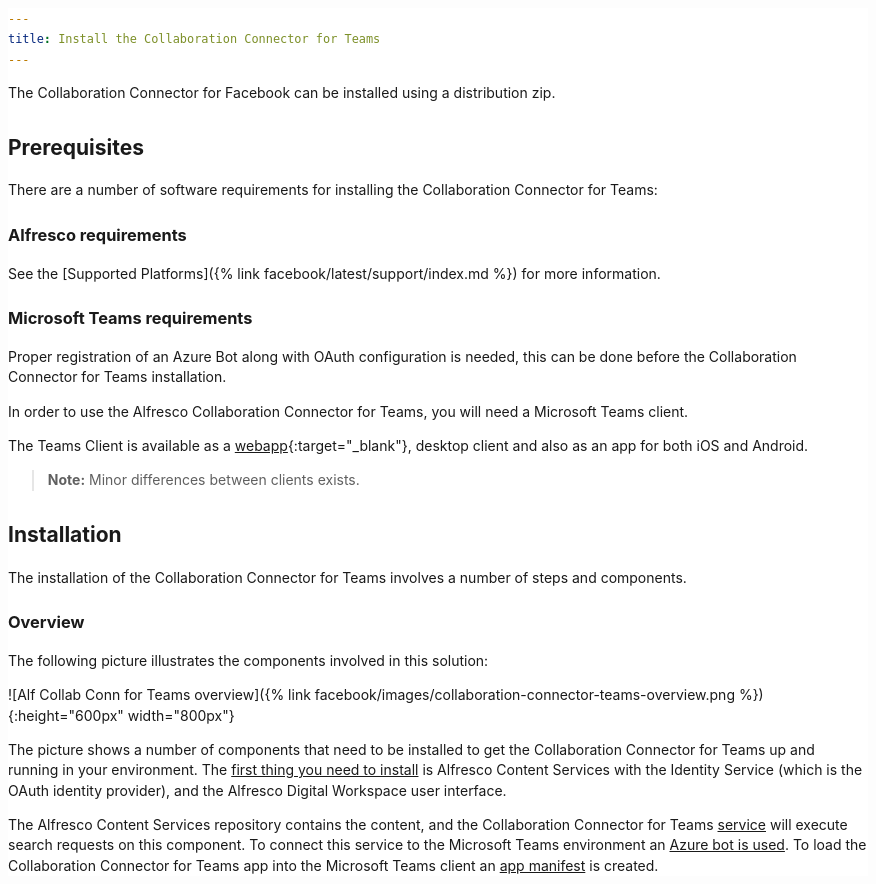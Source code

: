 ```yaml
---
title: Install the Collaboration Connector for Teams
---
```


The Collaboration Connector for Facebook can be installed using a distribution zip.

## Prerequisites

There are a number of software requirements for installing the Collaboration Connector for Teams:

### Alfresco requirements

See the [Supported Platforms]({% link facebook/latest/support/index.md %}) for more information.

### Microsoft Teams requirements

Proper registration of an Azure Bot along with OAuth configuration is needed, this can be done before the 
Collaboration Connector for Teams installation.

In order to use the Alfresco Collaboration Connector for Teams, you will need a Microsoft Teams client.

The Teams Client is available as a [webapp](https://teams.microsoft.com/){:target="_blank"}, desktop client and also as
an app for both iOS and Android.

>**Note:** Minor differences between clients exists.

## Installation

The installation of the Collaboration Connector for Teams involves a number of steps and components.

### Overview

The following picture illustrates the components involved in this solution:

![Alf Collab Conn for Teams overview]({% link facebook/images/collaboration-connector-teams-overview.png %}){:height="600px" width="800px"}

The picture shows a number of components that need to be installed to get the Collaboration Connector for Teams up and 
running in your environment. The [first thing you need to install](#install-acs) is Alfresco Content Services with 
the Identity Service (which is the OAuth identity provider), and the Alfresco Digital Workspace user interface. 

The Alfresco Content Services repository contains the content, and the Collaboration Connector for Teams 
[service](#install-conn-for-teams) will execute search requests on this component. To connect this service to the 
Microsoft Teams environment an [Azure bot is used](#azure-bot-registration). To load the Collaboration Connector for 
Teams app into the Microsoft Teams client an [app manifest](#create-teams-integ-app-manifest) is created.  
